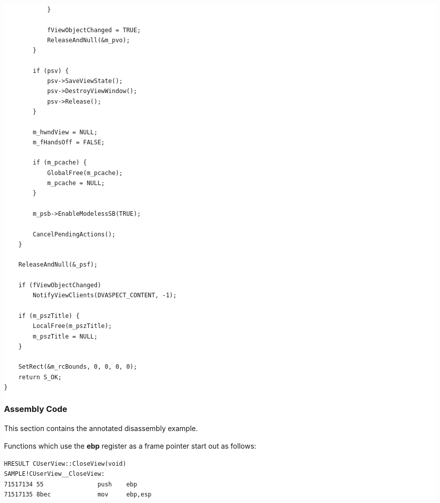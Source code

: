 ```
            }

            fViewObjectChanged = TRUE;
            ReleaseAndNull(&m_pvo);
        }

        if (psv) {
            psv->SaveViewState();
            psv->DestroyViewWindow();
            psv->Release();
        }

        m_hwndView = NULL;
        m_fHandsOff = FALSE;

        if (m_pcache) {
            GlobalFree(m_pcache);
            m_pcache = NULL;
        }

        m_psb->EnableModelessSB(TRUE);

        CancelPendingActions();
    }

    ReleaseAndNull(&_psf);

    if (fViewObjectChanged)
        NotifyViewClients(DVASPECT_CONTENT, -1);

    if (m_pszTitle) {
        LocalFree(m_pszTitle);
        m_pszTitle = NULL;
    }

    SetRect(&m_rcBounds, 0, 0, 0, 0);
    return S_OK;
}
```

### <span id="Assembly_Code"></span><span id="assembly_code"></span><span id="ASSEMBLY_CODE"></span>Assembly Code

This section contains the annotated disassembly example.

Functions which use the **ebp** register as a frame pointer start out as follows:

```
HRESULT CUserView::CloseView(void)
SAMPLE!CUserView__CloseView:
71517134 55               push    ebp
71517135 8bec             mov     ebp,esp
```
